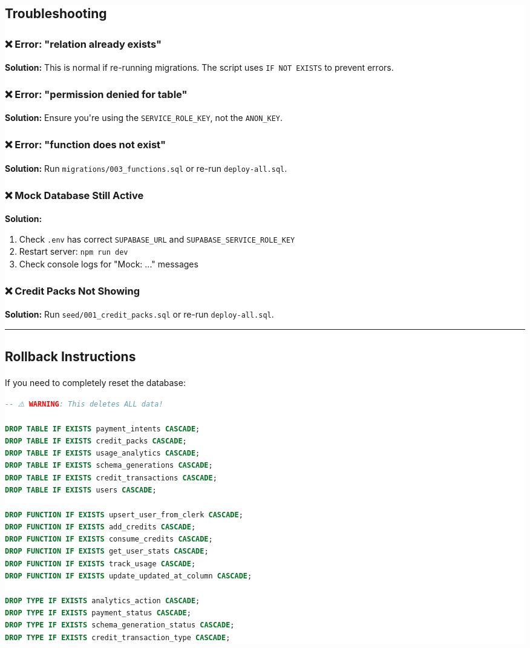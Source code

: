 
## Troubleshooting

### ❌ Error: "relation already exists"
**Solution:** This is normal if re-running migrations. The script uses `IF NOT EXISTS` to prevent errors.

### ❌ Error: "permission denied for table"
**Solution:** Ensure you're using the `SERVICE_ROLE_KEY`, not the `ANON_KEY`.

### ❌ Error: "function does not exist"
**Solution:** Run `migrations/003_functions.sql` or re-run `deploy-all.sql`.

### ❌ Mock Database Still Active
**Solution:**
1. Check `.env` has correct `SUPABASE_URL` and `SUPABASE_SERVICE_ROLE_KEY`
2. Restart server: `npm run dev`
3. Check console logs for "Mock: ..." messages

### ❌ Credit Packs Not Showing
**Solution:** Run `seed/001_credit_packs.sql` or re-run `deploy-all.sql`.

---

## Rollback Instructions

If you need to completely reset the database:

```sql
-- ⚠️ WARNING: This deletes ALL data!

DROP TABLE IF EXISTS payment_intents CASCADE;
DROP TABLE IF EXISTS credit_packs CASCADE;
DROP TABLE IF EXISTS usage_analytics CASCADE;
DROP TABLE IF EXISTS schema_generations CASCADE;
DROP TABLE IF EXISTS credit_transactions CASCADE;
DROP TABLE IF EXISTS users CASCADE;

DROP FUNCTION IF EXISTS upsert_user_from_clerk CASCADE;
DROP FUNCTION IF EXISTS add_credits CASCADE;
DROP FUNCTION IF EXISTS consume_credits CASCADE;
DROP FUNCTION IF EXISTS get_user_stats CASCADE;
DROP FUNCTION IF EXISTS track_usage CASCADE;
DROP FUNCTION IF EXISTS update_updated_at_column CASCADE;

DROP TYPE IF EXISTS analytics_action CASCADE;
DROP TYPE IF EXISTS payment_status CASCADE;
DROP TYPE IF EXISTS schema_generation_status CASCADE;
DROP TYPE IF EXISTS credit_transaction_type CASCADE;
```
